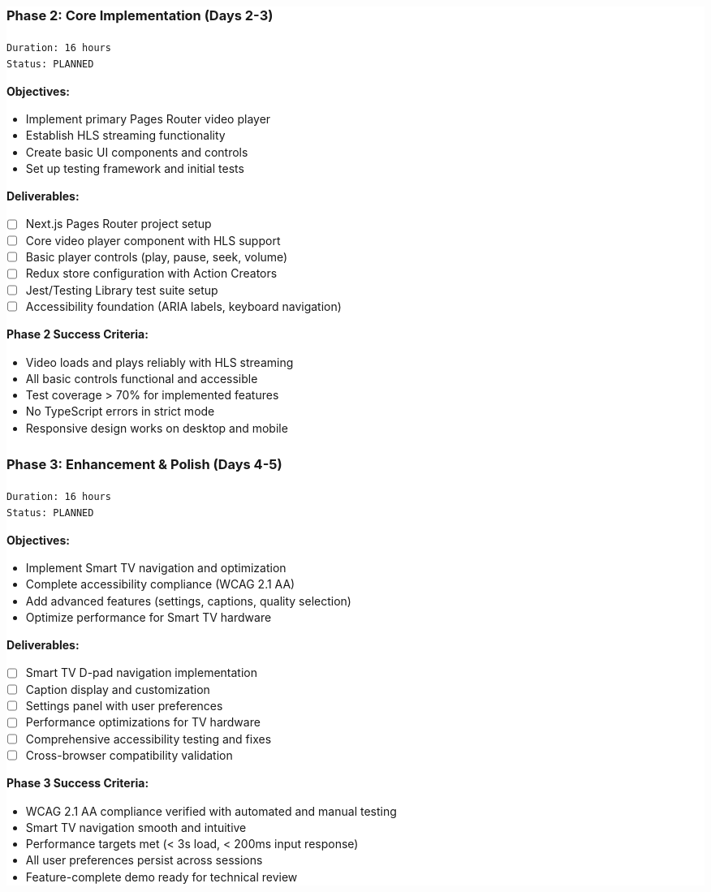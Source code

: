 ### **Phase 2: Core Implementation (Days 2-3)**
```
Duration: 16 hours
Status: PLANNED
```

**Objectives:**
- Implement primary Pages Router video player
- Establish HLS streaming functionality
- Create basic UI components and controls
- Set up testing framework and initial tests

**Deliverables:**
- [ ] Next.js Pages Router project setup
- [ ] Core video player component with HLS support
- [ ] Basic player controls (play, pause, seek, volume)
- [ ] Redux store configuration with Action Creators
- [ ] Jest/Testing Library test suite setup
- [ ] Accessibility foundation (ARIA labels, keyboard navigation)

**Phase 2 Success Criteria:**
- Video loads and plays reliably with HLS streaming
- All basic controls functional and accessible
- Test coverage > 70% for implemented features
- No TypeScript errors in strict mode
- Responsive design works on desktop and mobile

### **Phase 3: Enhancement & Polish (Days 4-5)**
```
Duration: 16 hours
Status: PLANNED
```

**Objectives:**
- Implement Smart TV navigation and optimization
- Complete accessibility compliance (WCAG 2.1 AA)
- Add advanced features (settings, captions, quality selection)
- Optimize performance for Smart TV hardware

**Deliverables:**
- [ ] Smart TV D-pad navigation implementation
- [ ] Caption display and customization
- [ ] Settings panel with user preferences
- [ ] Performance optimizations for TV hardware
- [ ] Comprehensive accessibility testing and fixes
- [ ] Cross-browser compatibility validation

**Phase 3 Success Criteria:**
- WCAG 2.1 AA compliance verified with automated and manual testing
- Smart TV navigation smooth and intuitive
- Performance targets met (< 3s load, < 200ms input response)
- All user preferences persist across sessions
- Feature-complete demo ready for technical review
